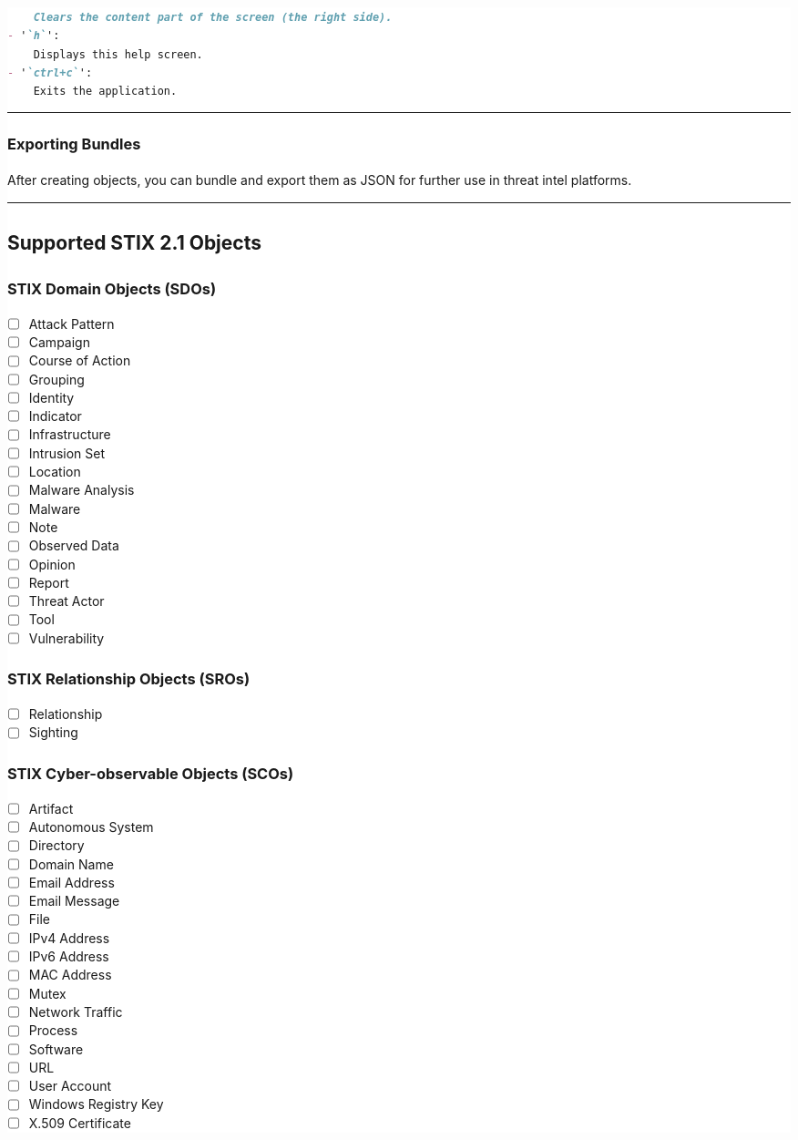 ```markdown
    Clears the content part of the screen (the right side).
- '`h`':
    Displays this help screen.
- '`ctrl+c`':
    Exits the application.
```

---

### **Exporting Bundles**  
After creating objects, you can bundle and export them as JSON for further use in threat intel platforms.  

---

## **Supported STIX 2.1 Objects**  

### **STIX Domain Objects (SDOs)**  
- [ ] Attack Pattern  
- [ ] Campaign  
- [ ] Course of Action  
- [ ] Grouping  
- [ ] Identity  
- [ ] Indicator  
- [ ] Infrastructure  
- [ ] Intrusion Set  
- [ ] Location  
- [ ] Malware Analysis  
- [ ] Malware  
- [ ] Note  
- [ ] Observed Data  
- [ ] Opinion  
- [ ] Report  
- [ ] Threat Actor  
- [ ] Tool  
- [ ] Vulnerability  

### **STIX Relationship Objects (SROs)**  
- [ ] Relationship  
- [ ] Sighting  

### **STIX Cyber-observable Objects (SCOs)**  
- [ ] Artifact  
- [ ] Autonomous System  
- [ ] Directory  
- [ ] Domain Name  
- [ ] Email Address  
- [ ] Email Message  
- [ ] File  
- [ ] IPv4 Address  
- [ ] IPv6 Address  
- [ ] MAC Address  
- [ ] Mutex  
- [ ] Network Traffic  
- [ ] Process  
- [ ] Software  
- [ ] URL  
- [ ] User Account  
- [ ] Windows Registry Key  
- [ ] X.509 Certificate  
